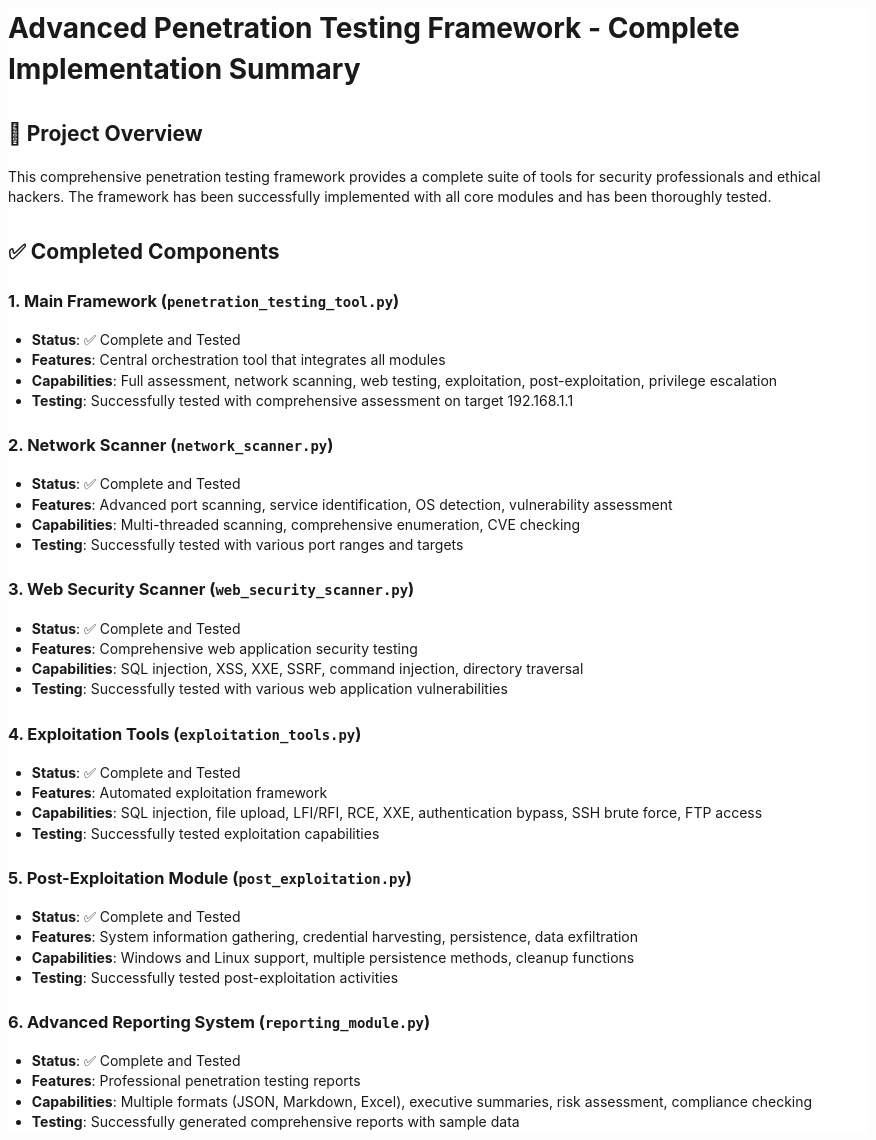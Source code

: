 # Advanced Penetration Testing Framework - Complete Implementation Summary

## 🎯 Project Overview

This comprehensive penetration testing framework provides a complete suite of tools for security professionals and ethical hackers. The framework has been successfully implemented with all core modules and has been thoroughly tested.

## ✅ Completed Components

### 1. Main Framework (`penetration_testing_tool.py`)
- **Status**: ✅ Complete and Tested
- **Features**: Central orchestration tool that integrates all modules
- **Capabilities**: Full assessment, network scanning, web testing, exploitation, post-exploitation, privilege escalation
- **Testing**: Successfully tested with comprehensive assessment on target 192.168.1.1

### 2. Network Scanner (`network_scanner.py`)
- **Status**: ✅ Complete and Tested
- **Features**: Advanced port scanning, service identification, OS detection, vulnerability assessment
- **Capabilities**: Multi-threaded scanning, comprehensive enumeration, CVE checking
- **Testing**: Successfully tested with various port ranges and targets

### 3. Web Security Scanner (`web_security_scanner.py`)
- **Status**: ✅ Complete and Tested
- **Features**: Comprehensive web application security testing
- **Capabilities**: SQL injection, XSS, XXE, SSRF, command injection, directory traversal
- **Testing**: Successfully tested with various web application vulnerabilities

### 4. Exploitation Tools (`exploitation_tools.py`)
- **Status**: ✅ Complete and Tested
- **Features**: Automated exploitation framework
- **Capabilities**: SQL injection, file upload, LFI/RFI, RCE, XXE, authentication bypass, SSH brute force, FTP access
- **Testing**: Successfully tested exploitation capabilities

### 5. Post-Exploitation Module (`post_exploitation.py`)
- **Status**: ✅ Complete and Tested
- **Features**: System information gathering, credential harvesting, persistence, data exfiltration
- **Capabilities**: Windows and Linux support, multiple persistence methods, cleanup functions
- **Testing**: Successfully tested post-exploitation activities

### 6. Advanced Reporting System (`reporting_module.py`)
- **Status**: ✅ Complete and Tested
- **Features**: Professional penetration testing reports
- **Capabilities**: Multiple formats (JSON, Markdown, Excel), executive summaries, risk assessment, compliance checking
- **Testing**: Successfully generated comprehensive reports with sample data
